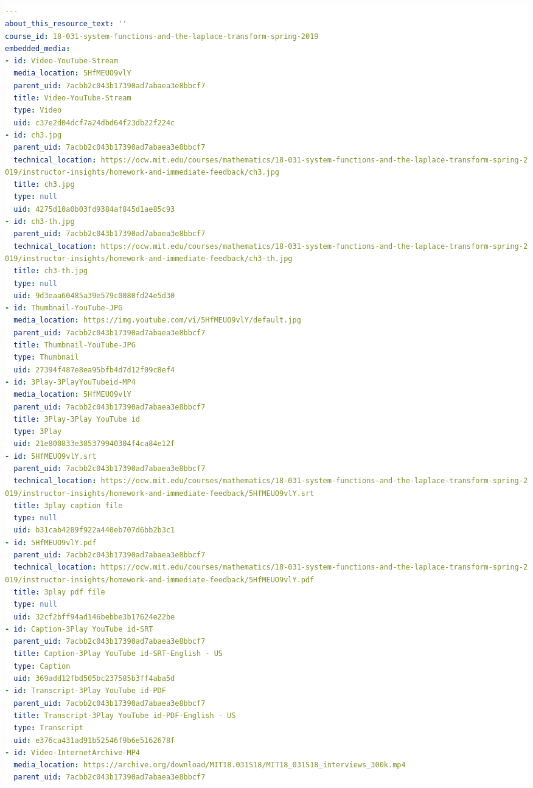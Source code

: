 ```yaml
---
about_this_resource_text: ''
course_id: 18-031-system-functions-and-the-laplace-transform-spring-2019
embedded_media:
- id: Video-YouTube-Stream
  media_location: 5HfMEUO9vlY
  parent_uid: 7acbb2c043b17390ad7abaea3e8bbcf7
  title: Video-YouTube-Stream
  type: Video
  uid: c37e2d04dcf7a24dbd64f23db22f224c
- id: ch3.jpg
  parent_uid: 7acbb2c043b17390ad7abaea3e8bbcf7
  technical_location: https://ocw.mit.edu/courses/mathematics/18-031-system-functions-and-the-laplace-transform-spring-2019/instructor-insights/homework-and-immediate-feedback/ch3.jpg
  title: ch3.jpg
  type: null
  uid: 4275d10a0b03fd9384af845d1ae85c93
- id: ch3-th.jpg
  parent_uid: 7acbb2c043b17390ad7abaea3e8bbcf7
  technical_location: https://ocw.mit.edu/courses/mathematics/18-031-system-functions-and-the-laplace-transform-spring-2019/instructor-insights/homework-and-immediate-feedback/ch3-th.jpg
  title: ch3-th.jpg
  type: null
  uid: 9d3eaa60485a39e579c0080fd24e5d30
- id: Thumbnail-YouTube-JPG
  media_location: https://img.youtube.com/vi/5HfMEUO9vlY/default.jpg
  parent_uid: 7acbb2c043b17390ad7abaea3e8bbcf7
  title: Thumbnail-YouTube-JPG
  type: Thumbnail
  uid: 27394f487e8ea95bfb4d7d12f09c8ef4
- id: 3Play-3PlayYouTubeid-MP4
  media_location: 5HfMEUO9vlY
  parent_uid: 7acbb2c043b17390ad7abaea3e8bbcf7
  title: 3Play-3Play YouTube id
  type: 3Play
  uid: 21e800833e385379940304f4ca84e12f
- id: 5HfMEUO9vlY.srt
  parent_uid: 7acbb2c043b17390ad7abaea3e8bbcf7
  technical_location: https://ocw.mit.edu/courses/mathematics/18-031-system-functions-and-the-laplace-transform-spring-2019/instructor-insights/homework-and-immediate-feedback/5HfMEUO9vlY.srt
  title: 3play caption file
  type: null
  uid: b31cab4289f922a440eb707d6bb2b3c1
- id: 5HfMEUO9vlY.pdf
  parent_uid: 7acbb2c043b17390ad7abaea3e8bbcf7
  technical_location: https://ocw.mit.edu/courses/mathematics/18-031-system-functions-and-the-laplace-transform-spring-2019/instructor-insights/homework-and-immediate-feedback/5HfMEUO9vlY.pdf
  title: 3play pdf file
  type: null
  uid: 32cf2bff94ad146bebbe3b17624e22be
- id: Caption-3Play YouTube id-SRT
  parent_uid: 7acbb2c043b17390ad7abaea3e8bbcf7
  title: Caption-3Play YouTube id-SRT-English - US
  type: Caption
  uid: 369add12fbd505bc237585b3ff4aba5d
- id: Transcript-3Play YouTube id-PDF
  parent_uid: 7acbb2c043b17390ad7abaea3e8bbcf7
  title: Transcript-3Play YouTube id-PDF-English - US
  type: Transcript
  uid: e376ca431ad91b52546f9b6e5162678f
- id: Video-InternetArchive-MP4
  media_location: https://archive.org/download/MIT18.031S18/MIT18_031S18_interviews_300k.mp4
  parent_uid: 7acbb2c043b17390ad7abaea3e8bbcf7
```